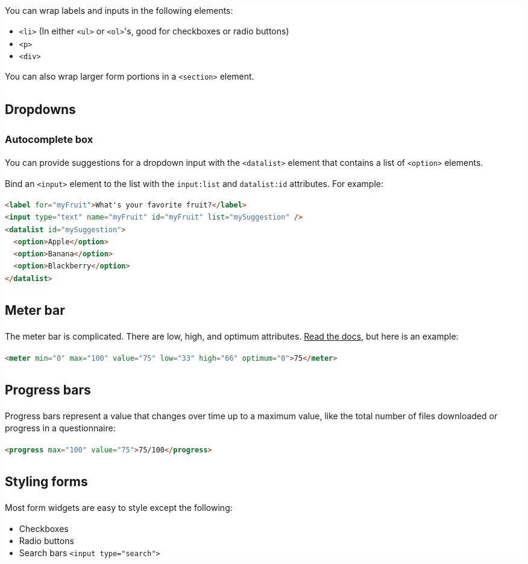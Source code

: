You can wrap labels and inputs in the following elements:
- `<li>` (In either `<ul>` or `<ol>`'s, good for checkboxes or radio buttons)
- `<p>`
- `<div>`

You can also wrap larger form portions in a `<section>` element.



## Dropdowns

### Autocomplete box

You can provide suggestions for a dropdown input with the `<datalist>` element that contains a list of `<option>` elements. 

Bind an `<input>` element to the list with the `input:list` and `datalist:id` attributes. For example:

```html
<label for="myFruit">What's your favorite fruit?</label>
<input type="text" name="myFruit" id="myFruit" list="mySuggestion" />
<datalist id="mySuggestion">
  <option>Apple</option>
  <option>Banana</option>
  <option>Blackberry</option>
</datalist>
```

## Meter bar

The meter bar is complicated. There are low, high, and optimum attributes. [Read the docs](https://developer.mozilla.org/en-US/docs/Learn/Forms/Other_form_controls#meters_and_progress_bars), but here is an example:

```html
<meter min="0" max="100" value="75" low="33" high="66" optimum="0">75</meter>
```
## Progress bars

Progress bars represent a value that changes over time up to a maximum value, like the total number of files downloaded or progress in a questionnaire:

```html
<progress max="100" value="75">75/100</progress>
```

## Styling forms

Most form widgets are easy to style except the following:

- Checkboxes
- Radio buttons
- Search bars `<input type="search">`
